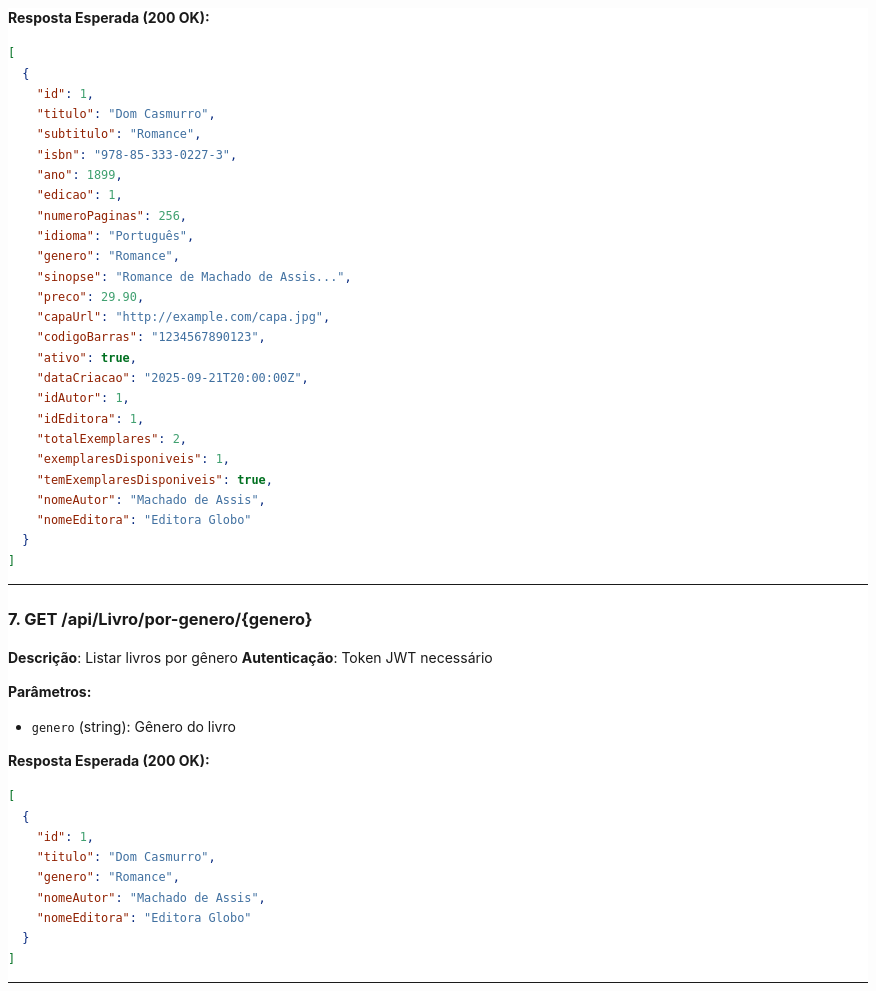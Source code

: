 **Resposta Esperada (200 OK):**
```json
[
  {
    "id": 1,
    "titulo": "Dom Casmurro",
    "subtitulo": "Romance",
    "isbn": "978-85-333-0227-3",
    "ano": 1899,
    "edicao": 1,
    "numeroPaginas": 256,
    "idioma": "Português",
    "genero": "Romance",
    "sinopse": "Romance de Machado de Assis...",
    "preco": 29.90,
    "capaUrl": "http://example.com/capa.jpg",
    "codigoBarras": "1234567890123",
    "ativo": true,
    "dataCriacao": "2025-09-21T20:00:00Z",
    "idAutor": 1,
    "idEditora": 1,
    "totalExemplares": 2,
    "exemplaresDisponiveis": 1,
    "temExemplaresDisponiveis": true,
    "nomeAutor": "Machado de Assis",
    "nomeEditora": "Editora Globo"
  }
]
```

---

### 7. GET /api/Livro/por-genero/{genero}
**Descrição**: Listar livros por gênero
**Autenticação**: Token JWT necessário

**Parâmetros:**
- `genero` (string): Gênero do livro

**Resposta Esperada (200 OK):**
```json
[
  {
    "id": 1,
    "titulo": "Dom Casmurro",
    "genero": "Romance",
    "nomeAutor": "Machado de Assis",
    "nomeEditora": "Editora Globo"
  }
]
```

---
